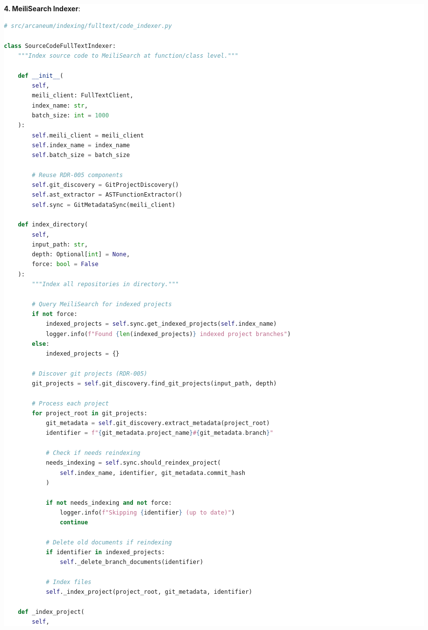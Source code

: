 **4. MeiliSearch Indexer**:

```python
# src/arcaneum/indexing/fulltext/code_indexer.py

class SourceCodeFullTextIndexer:
    """Index source code to MeiliSearch at function/class level."""

    def __init__(
        self,
        meili_client: FullTextClient,
        index_name: str,
        batch_size: int = 1000
    ):
        self.meili_client = meili_client
        self.index_name = index_name
        self.batch_size = batch_size

        # Reuse RDR-005 components
        self.git_discovery = GitProjectDiscovery()
        self.ast_extractor = ASTFunctionExtractor()
        self.sync = GitMetadataSync(meili_client)

    def index_directory(
        self,
        input_path: str,
        depth: Optional[int] = None,
        force: bool = False
    ):
        """Index all repositories in directory."""

        # Query MeiliSearch for indexed projects
        if not force:
            indexed_projects = self.sync.get_indexed_projects(self.index_name)
            logger.info(f"Found {len(indexed_projects)} indexed project branches")
        else:
            indexed_projects = {}

        # Discover git projects (RDR-005)
        git_projects = self.git_discovery.find_git_projects(input_path, depth)

        # Process each project
        for project_root in git_projects:
            git_metadata = self.git_discovery.extract_metadata(project_root)
            identifier = f"{git_metadata.project_name}#{git_metadata.branch}"

            # Check if needs reindexing
            needs_indexing = self.sync.should_reindex_project(
                self.index_name, identifier, git_metadata.commit_hash
            )

            if not needs_indexing and not force:
                logger.info(f"Skipping {identifier} (up to date)")
                continue

            # Delete old documents if reindexing
            if identifier in indexed_projects:
                self._delete_branch_documents(identifier)

            # Index files
            self._index_project(project_root, git_metadata, identifier)

    def _index_project(
        self,
```